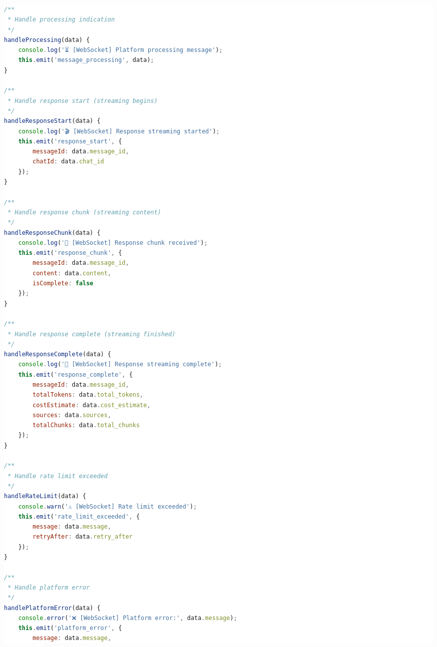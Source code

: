 ```javascript
/**
 * Handle processing indication
 */
handleProcessing(data) {
    console.log('⏳ [WebSocket] Platform processing message');
    this.emit('message_processing', data);
}

/**
 * Handle response start (streaming begins)
 */
handleResponseStart(data) {
    console.log('🎬 [WebSocket] Response streaming started');
    this.emit('response_start', {
        messageId: data.message_id,
        chatId: data.chat_id
    });
}

/**
 * Handle response chunk (streaming content)
 */
handleResponseChunk(data) {
    console.log('📝 [WebSocket] Response chunk received');
    this.emit('response_chunk', {
        messageId: data.message_id,
        content: data.content,
        isComplete: false
    });
}

/**
 * Handle response complete (streaming finished)
 */
handleResponseComplete(data) {
    console.log('🏁 [WebSocket] Response streaming complete');
    this.emit('response_complete', {
        messageId: data.message_id,
        totalTokens: data.total_tokens,
        costEstimate: data.cost_estimate,
        sources: data.sources,
        totalChunks: data.total_chunks
    });
}

/**
 * Handle rate limit exceeded
 */
handleRateLimit(data) {
    console.warn('⚠️ [WebSocket] Rate limit exceeded');
    this.emit('rate_limit_exceeded', {
        message: data.message,
        retryAfter: data.retry_after
    });
}

/**
 * Handle platform error
 */
handlePlatformError(data) {
    console.error('❌ [WebSocket] Platform error:', data.message);
    this.emit('platform_error', {
        message: data.message,
```
